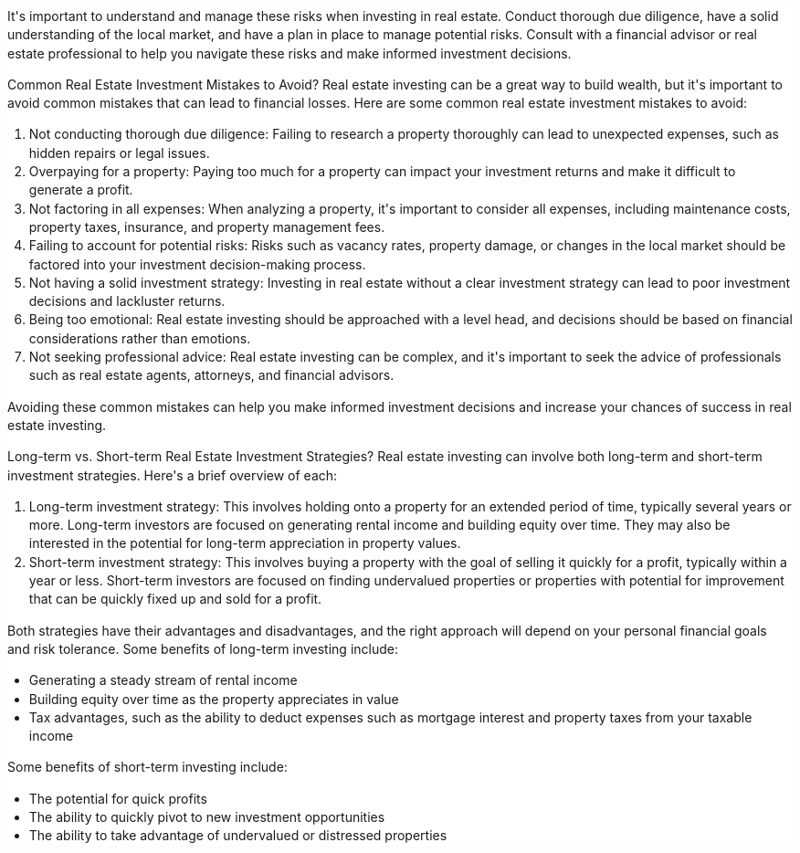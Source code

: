 It's important to understand and manage these risks when investing in real estate. Conduct thorough due diligence, have a solid understanding of the local market, and have a plan in place to manage potential risks. Consult with a financial advisor or real estate professional to help you navigate these risks and make informed investment decisions.


Common Real Estate Investment Mistakes to Avoid?
Real estate investing can be a great way to build wealth, but it's important to avoid common mistakes that can lead to financial losses. Here are some common real estate investment mistakes to avoid:

1. Not conducting thorough due diligence: Failing to research a property thoroughly can lead to unexpected expenses, such as hidden repairs or legal issues.
2. Overpaying for a property: Paying too much for a property can impact your investment returns and make it difficult to generate a profit.
3. Not factoring in all expenses: When analyzing a property, it's important to consider all expenses, including maintenance costs, property taxes, insurance, and property management fees.
4. Failing to account for potential risks: Risks such as vacancy rates, property damage, or changes in the local market should be factored into your investment decision-making process.
5. Not having a solid investment strategy: Investing in real estate without a clear investment strategy can lead to poor investment decisions and lackluster returns.
6. Being too emotional: Real estate investing should be approached with a level head, and decisions should be based on financial considerations rather than emotions.
7. Not seeking professional advice: Real estate investing can be complex, and it's important to seek the advice of professionals such as real estate agents, attorneys, and financial advisors.

Avoiding these common mistakes can help you make informed investment decisions and increase your chances of success in real estate investing.


Long-term vs. Short-term Real Estate Investment Strategies?
Real estate investing can involve both long-term and short-term investment strategies. Here's a brief overview of each:

1. Long-term investment strategy: This involves holding onto a property for an extended period of time, typically several years or more. Long-term investors are focused on generating rental income and building equity over time. They may also be interested in the potential for long-term appreciation in property values.
2. Short-term investment strategy: This involves buying a property with the goal of selling it quickly for a profit, typically within a year or less. Short-term investors are focused on finding undervalued properties or properties with potential for improvement that can be quickly fixed up and sold for a profit.

Both strategies have their advantages and disadvantages, and the right approach will depend on your personal financial goals and risk tolerance. Some benefits of long-term investing include:

* Generating a steady stream of rental income
* Building equity over time as the property appreciates in value
* Tax advantages, such as the ability to deduct expenses such as mortgage interest and property taxes from your taxable income

Some benefits of short-term investing include:

* The potential for quick profits
* The ability to quickly pivot to new investment opportunities
* The ability to take advantage of undervalued or distressed properties
